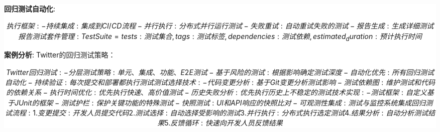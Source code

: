 **回归测试自动化**:

```math

执行框架:

- 持续集成: 集成到CI/CD流程
- 并行执行: 分布式并行运行测试
- 失败重试: 自动重试失败的测试
- 报告生成: 生成详细测试报告

测试套件管理:
TestSuite = {
  tests: 测试集合,
  tags: 测试标签,
  dependencies: 测试依赖,
  estimated_duration: 预计执行时间
}

```

**案例分析**: Twitter的回归测试策略：

```math

Twitter回归测试:

- 分层测试策略: 单元、集成、功能、E2E测试
- 基于风险的测试: 根据影响确定测试深度
- 自动化优先: 所有回归测试自动化
- 持续验证: 每次提交和部署都执行测试

测试选择技术:

- 代码变更分析: 基于Git变更分析测试影响
- 测试依赖图: 维护测试和代码的依赖关系
- 执行时间优化: 优先执行快速、高价值测试
- 历史失败分析: 优先执行历史上不稳定的测试

技术实现:

- 测试框架: 自定义基于JUnit的框架
- 测试护栏: 保护关键功能的特殊测试
- 快照测试: UI和API响应的快照比对
- 可观测性集成: 测试与监控系统集成

回归测试流程:

1. 变更提交: 开发人员提交代码
2. 测试选择: 自动选择受影响的测试
3. 并行执行: 分布式执行选定测试
4. 结果分析: 自动分析测试结果
5. 反馈循环: 快速向开发人员反馈结果

```
